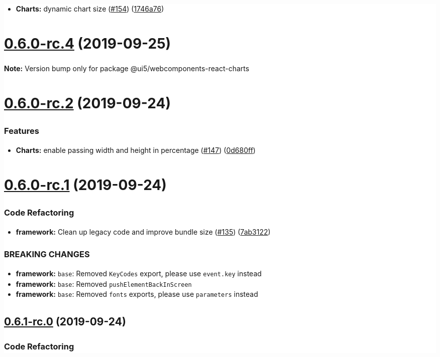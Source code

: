 * **Charts:** dynamic chart size ([#154](https://github.com/SAP/ui5-webcomponents-react/issues/154)) ([1746a76](https://github.com/SAP/ui5-webcomponents-react/commit/1746a76))





# [0.6.0-rc.4](https://github.com/SAP/ui5-webcomponents-react/compare/v0.6.0-rc.2...v0.6.0-rc.4) (2019-09-25)

**Note:** Version bump only for package @ui5/webcomponents-react-charts





# [0.6.0-rc.2](https://github.com/SAP/ui5-webcomponents-react/compare/v0.6.0-rc.1...v0.6.0-rc.2) (2019-09-24)


### Features

* **Charts:** enable passing width and height in percentage ([#147](https://github.com/SAP/ui5-webcomponents-react/issues/147)) ([0d680ff](https://github.com/SAP/ui5-webcomponents-react/commit/0d680ff))





# [0.6.0-rc.1](https://github.com/SAP/ui5-webcomponents-react/compare/v0.5.1-rc.17...v0.6.0-rc.1) (2019-09-24)


### Code Refactoring

* **framework:** Clean up legacy code and improve bundle size ([#135](https://github.com/SAP/ui5-webcomponents-react/issues/135)) ([7ab3122](https://github.com/SAP/ui5-webcomponents-react/commit/7ab3122))


### BREAKING CHANGES

* **framework:** `base`: Removed `KeyCodes` export, please use `event.key` instead
* **framework:** `base`: Removed `pushElementBackInScreen`
* **framework:** `base`: Removed `fonts` exports, please use `parameters` instead





## [0.6.1-rc.0](https://github.com/SAP/ui5-webcomponents-react/compare/v0.5.1-rc.17...v0.6.1-rc.0) (2019-09-24)


### Code Refactoring
